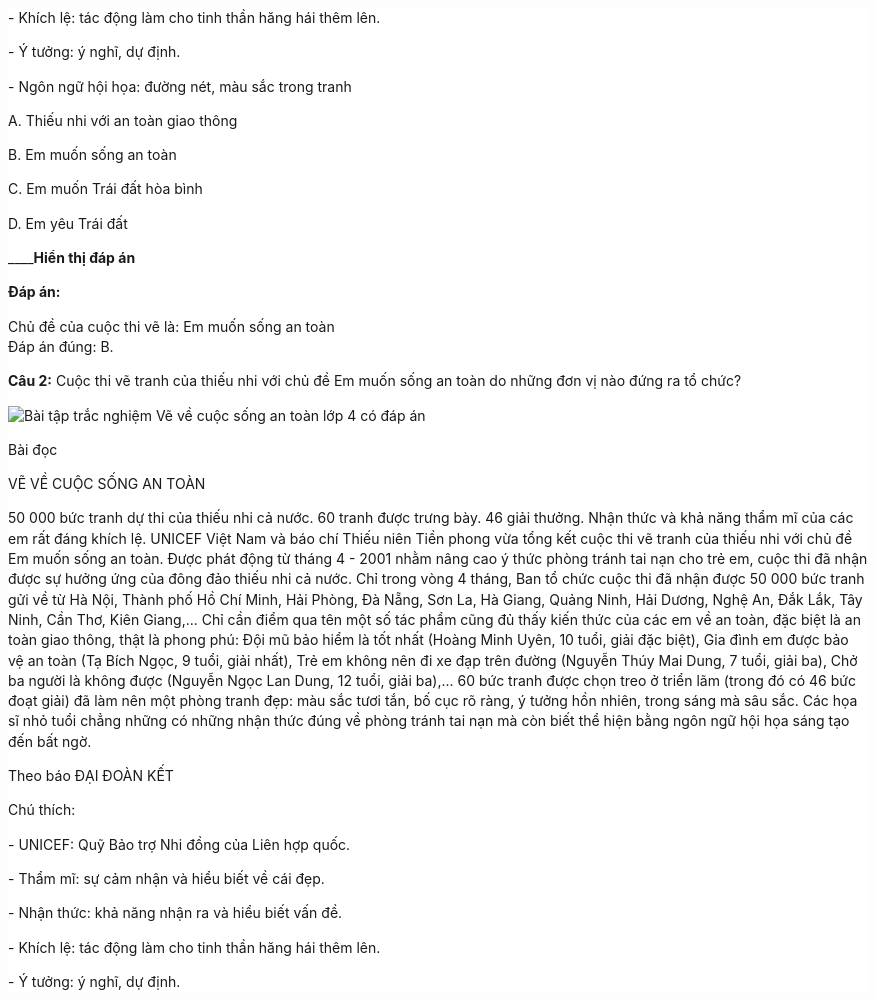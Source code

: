 \- Khích lệ: tác động làm cho tinh thần hăng hái thêm lên. 

\- Ý tưởng: ý nghĩ, dự định. 

\- Ngôn ngữ hội họa: đường nét, màu sắc trong tranh

A. Thiếu nhi với an toàn giao thông

B. Em muốn sống an toàn

C. Em muốn Trái đất hòa bình

D. Em yêu Trái đất

____**Hiển thị đáp án**

**Đáp án:**

Chủ đề của cuộc thi vẽ là: Em muốn sống an toàn  
Đáp án đúng: B.

**Câu 2:** Cuộc thi vẽ tranh của thiếu nhi với chủ đề Em muốn sống an toàn do những đơn vị nào đứng ra tổ chức?

![Bài tập trắc nghiệm Vẽ về cuộc sống an toàn lớp 4 có đáp án](https://vietjack.com/tieng-viet-lop-4/images/trac-nghiem-tap-doc-ve-ve-cuoc-song-an-toan-118263.PNG)

Bài đọc 

VẼ VỀ CUỘC SỐNG AN TOÀN

50 000 bức tranh dự thi của thiếu nhi cả nước. 60 tranh được trưng bày. 46 giải thưởng. Nhận thức và khả năng thẩm mĩ của các em rất đáng khích lệ. UNICEF Việt Nam và báo chí Thiếu niên Tiền phong vừa tổng kết cuộc thi vẽ tranh của thiếu nhi với chủ đề Em muốn sống an toàn. Được phát động từ tháng 4 - 2001 nhằm nâng cao ý thức phòng tránh tai nạn cho trẻ em, cuộc thi đã nhận được sự hưởng ứng của đông đảo thiếu nhi cả nước. Chỉ trong vòng 4 tháng, Ban tổ chức cuộc thi đã nhận được 50 000 bức tranh gửi về từ Hà Nội, Thành phố Hồ Chí Minh, Hải Phòng, Đà Nẵng, Sơn La, Hà Giang, Quảng Ninh, Hải Dương, Nghệ An, Đắk Lắk, Tây Ninh, Cần Thơ, Kiên Giang,... Chỉ cần điểm qua tên một số tác phẩm cũng đủ thấy kiến thức của các em về an toàn, đặc biệt là an toàn giao thông, thật là phong phú: Đội mũ bảo hiểm là tốt nhất (Hoàng Minh Uyên, 10 tuổi, giải đặc biệt), Gia đình em được bảo vệ an toàn (Tạ Bích Ngọc, 9 tuổi, giải nhất), Trẻ em không nên đi xe đạp trên đường (Nguyễn Thúy Mai Dung, 7 tuổi, giải ba), Chở ba người là không được (Nguyễn Ngọc Lan Dung, 12 tuổi, giải ba),... 60 bức tranh được chọn treo ở triển lãm (trong đó có 46 bức đoạt giải) đã làm nên một phòng tranh đẹp: màu sắc tươi tắn, bố cục rõ ràng, ý tưởng hồn nhiên, trong sáng mà sâu sắc. Các họa sĩ nhỏ tuổi chẳng những có những nhận thức đúng về phòng tránh tai nạn mà còn biết thể hiện bằng ngôn ngữ hội họa sáng tạo đến bất ngờ. 

Theo báo ĐẠI ĐOÀN KẾT 

Chú thích: 

\- UNICEF: Quỹ Bảo trợ Nhi đồng của Liên hợp quốc.

\- Thẩm mĩ: sự cảm nhận và hiểu biết về cái đẹp. 

\- Nhận thức: khả năng nhận ra và hiểu biết vấn đề.

\- Khích lệ: tác động làm cho tinh thần hăng hái thêm lên. 

\- Ý tưởng: ý nghĩ, dự định. 
